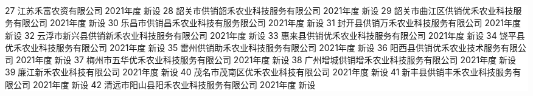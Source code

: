 27
江苏禾富农资有限公司
2021年度
新设
28
韶关市供销韶禾农业科技服务有限公司
2021年度
新设
29
韶关市曲江区供销优禾农业科技服务有限公司
2021年度
新设
30
乐昌市供销昌禾农业科技有服务限公司
2021年度
新设
31
封开县供销万禾农业科技服务有限公司
2021年度
新设
32
云浮市新兴县供销新禾农业科技服务有限公司
2021年度
新设
33
惠来县供销优禾农业科技服务有限公司
2021年度
新设
34
饶平县优禾农业科技服务有限公司
2021年度
新设
35
雷州供销助禾农业科技服务有限公司
2021年度
新设
36
阳西县供销优禾农业技术服务有限公司
2021年度
新设
37
梅州市五华优禾农业科技服务有限公司
2021年度
新设
38
广州增城供销增禾农业科技服务有限公司
2021年度
新设
39
廉江新禾农业科技有限公司
2021年度
新设
40
茂名市茂南区优禾农业科技有限公司
2021年度
新设
41
新丰县供销丰禾农业科技服务有限公司
2021年度
新设
42
清远市阳山县阳禾农业科技服务有限公司
2021年度
新设